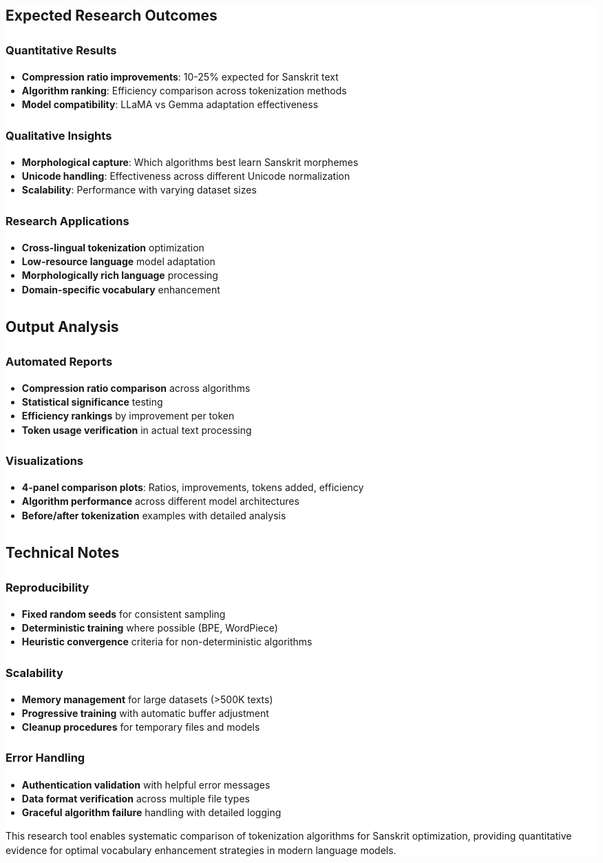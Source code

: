 ## Expected Research Outcomes

### Quantitative Results
- **Compression ratio improvements**: 10-25% expected for Sanskrit text
- **Algorithm ranking**: Efficiency comparison across tokenization methods
- **Model compatibility**: LLaMA vs Gemma adaptation effectiveness

### Qualitative Insights  
- **Morphological capture**: Which algorithms best learn Sanskrit morphemes
- **Unicode handling**: Effectiveness across different Unicode normalization
- **Scalability**: Performance with varying dataset sizes

### Research Applications
- **Cross-lingual tokenization** optimization
- **Low-resource language** model adaptation
- **Morphologically rich language** processing
- **Domain-specific vocabulary** enhancement

## Output Analysis

### Automated Reports
- **Compression ratio comparison** across algorithms
- **Statistical significance** testing
- **Efficiency rankings** by improvement per token
- **Token usage verification** in actual text processing

### Visualizations
- **4-panel comparison plots**: Ratios, improvements, tokens added, efficiency
- **Algorithm performance** across different model architectures
- **Before/after tokenization** examples with detailed analysis

## Technical Notes

### Reproducibility
- **Fixed random seeds** for consistent sampling
- **Deterministic training** where possible (BPE, WordPiece)
- **Heuristic convergence** criteria for non-deterministic algorithms

### Scalability
- **Memory management** for large datasets (>500K texts)
- **Progressive training** with automatic buffer adjustment
- **Cleanup procedures** for temporary files and models

### Error Handling
- **Authentication validation** with helpful error messages
- **Data format verification** across multiple file types
- **Graceful algorithm failure** handling with detailed logging

This research tool enables systematic comparison of tokenization algorithms for Sanskrit optimization, providing quantitative evidence for optimal vocabulary enhancement strategies in modern language models.